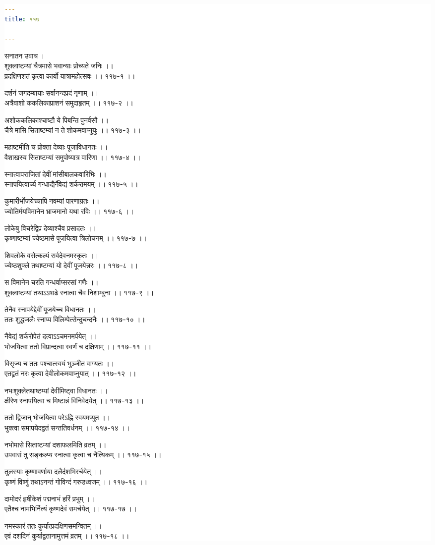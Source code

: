 ```yaml
---
title: ११७

---
```

सनातन उवाच ।  
शुक्लाष्टम्यां चैत्रमासे भवान्याः प्रोच्यते जनिः ।।  
प्रदक्षिणशतं कृत्वा कार्यो यात्रामहोत्सवः ।। ११७-१ ।।  
  
दर्शनं जगदम्बायाः सर्वानन्दप्रदं नृणाम् ।।  
अत्रैवाशो ककलिकाप्राशनं समुदाहृतम् ।। ११७-२ ।।  
  
अशोककलिकाश्चाष्टौ ये पिबन्ति पुनर्वसौ ।।  
चैत्रे मासि सिताष्टम्यां न ते शोकमवाप्नुयुः ।। ११७-३ ।।  
  
महाष्टमीति च प्रोक्ता देव्याः पूजाविधानतः ।।  
वैशाखस्य सिताष्टम्यां समुपोष्यात्र वारिणा ।। ११७-४ ।।  
  
स्नात्वापराजितां देवीं मांसीबालकवारिभिः ।।  
स्नापयित्वार्च्य गन्धाद्यैर्नैवेद्यं शर्करामयम् ।। ११७-५ ।।  
  
कुमारीर्भोजयेच्चापि नवम्यां पारणाग्रतः ।।  
ज्योतिर्मयविमानेन भ्राजमानो यथा रविः ।। ११७-६ ।।  
  
लोकेषु विचरेद्विप्र देव्याश्चैव प्रसादतः ।।  
कृष्णाष्टम्यां ज्येष्ठमासे पूजयित्वा त्रिलोचनम् ।। ११७-७ ।।  
  
शिवलोके वसेत्कल्पं सर्वदेवनमस्कृतः ।।  
ज्येष्ठशुक्ले तथाष्टम्यां यो देवीं पूजयेन्नरः ।। ११७-८ ।।  
  
स विमानेन चरति गन्धर्वाप्सरसां गणैः ।।  
शुक्लाष्टम्यां तथाऽऽषाढे स्नात्वा चैव निशाम्बुना ।। ११७-९ ।।  
  
तेनैव स्नापयेद्देवीं पूजयेच्च विधानतः ।।  
ततः शुद्धजलैः स्नाप्य विलिम्पेत्सेन्दुचन्दनैः ।। ११७-१० ।।  
  
नैवेद्यं शर्करोपेतं दत्वाऽऽचमनमर्पयेत् ।।  
भोजयित्वा ततो विप्रान्दत्वा स्वर्णं च दक्षिणाम् ।। ११७-११ ।।  
  
विसृज्य च ततः पश्चात्स्वयं भुञ्जीत वाग्यतः ।।  
एतद्व्रतं नरः कृत्वा देवीलोकमवाप्नुयात् ।। ११७-१२ ।।  
  
नभःशुक्लेतथाष्टम्यां देवीमिष्ट्वा विधानतः ।।  
क्षीरेण स्नापयित्वा च मिष्टान्नं विनिवेदयेत् ।। ११७-१३ ।।  
  
ततो द्विजान् भोजयित्वा परेऽह्नि स्वयमप्युत ।।  
भुक्त्वा समापयेदद्व्रतं सन्ततिवर्धनम् ।। ११७-१४ ।।  
  
नभोमासे सिताष्टम्यां दशाफलमिति व्रतम् ।।  
उपवासं तु सङ्कल्प्य स्नात्वा कृत्वा च नैत्यिकम् ।। ११७-१५ ।।  
  
तुलस्याः कृष्णावर्णाया दलैर्दशभिरर्चयेत् ।।  
कृष्णं विष्णुं तथाऽनन्तं गोविन्दं गरुडध्वजम् ।। ११७-१६ ।।  
  
दामोदरं हृषीकेशं पद्मनाभं हरिं प्रभुम् ।।  
एतैश्च नामभिर्नित्यं कृष्णदेवं समर्चयेत् ।। ११७-१७ ।।  
  
नमस्कारं ततः कुर्यात्प्रदक्षिणसमन्वितम् ।।  
एवं दशदिनं कुर्याद्व्रतानामुत्तमं व्रतम् ।। ११७-१८ ।।  
  